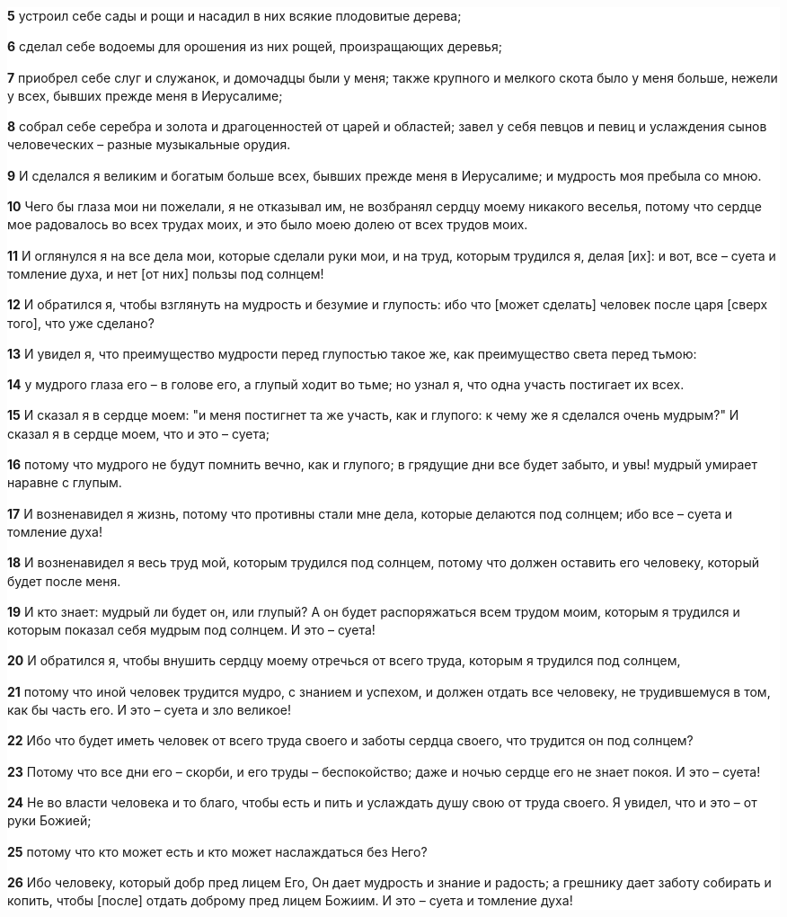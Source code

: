 **5** устроил себе сады и рощи и насадил в них всякие плодовитые дерева;

**6** сделал себе водоемы для орошения из них рощей, произращающих деревья;

**7** приобрел себе слуг и служанок, и домочадцы были у меня; также крупного и мелкого скота было у меня больше, нежели у всех, бывших прежде меня в Иерусалиме;

**8** собрал себе серебра и золота и драгоценностей от царей и областей; завел у себя певцов и певиц и услаждения сынов человеческих – разные музыкальные орудия.

**9** И сделался я великим и богатым больше всех, бывших прежде меня в Иерусалиме; и мудрость моя пребыла со мною.

**10** Чего бы глаза мои ни пожелали, я не отказывал им, не возбранял сердцу моему никакого веселья, потому что сердце мое радовалось во всех трудах моих, и это было моею долею от всех трудов моих.

**11** И оглянулся я на все дела мои, которые сделали руки мои, и на труд, которым трудился я, делая [их]: и вот, все – суета и томление духа, и нет [от них] пользы под солнцем!

**12** И обратился я, чтобы взглянуть на мудрость и безумие и глупость: ибо что [может сделать] человек после царя [сверх того], что уже сделано?

**13** И увидел я, что преимущество мудрости перед глупостью такое же, как преимущество света перед тьмою:

**14** у мудрого глаза его – в голове его, а глупый ходит во тьме; но узнал я, что одна участь постигает их всех.

**15** И сказал я в сердце моем: "и меня постигнет та же участь, как и глупого: к чему же я сделался очень мудрым?" И сказал я в сердце моем, что и это – суета;

**16** потому что мудрого не будут помнить вечно, как и глупого; в грядущие дни все будет забыто, и увы! мудрый умирает наравне с глупым.

**17** И возненавидел я жизнь, потому что противны стали мне дела, которые делаются под солнцем; ибо все – суета и томление духа!

**18** И возненавидел я весь труд мой, которым трудился под солнцем, потому что должен оставить его человеку, который будет после меня.

**19** И кто знает: мудрый ли будет он, или глупый? А он будет распоряжаться всем трудом моим, которым я трудился и которым показал себя мудрым под солнцем. И это – суета!

**20** И обратился я, чтобы внушить сердцу моему отречься от всего труда, которым я трудился под солнцем,

**21** потому что иной человек трудится мудро, с знанием и успехом, и должен отдать все человеку, не трудившемуся в том, как бы часть его. И это – суета и зло великое!

**22** Ибо что будет иметь человек от всего труда своего и заботы сердца своего, что трудится он под солнцем?

**23** Потому что все дни его – скорби, и его труды – беспокойство; даже и ночью сердце его не знает покоя. И это – суета!

**24** Не во власти человека и то благо, чтобы есть и пить и услаждать душу свою от труда своего. Я увидел, что и это – от руки Божией;

**25** потому что кто может есть и кто может наслаждаться без Него?

**26** Ибо человеку, который добр пред лицем Его, Он дает мудрость и знание и радость; а грешнику дает заботу собирать и копить, чтобы [после] отдать доброму пред лицем Божиим. И это – суета и томление духа!
